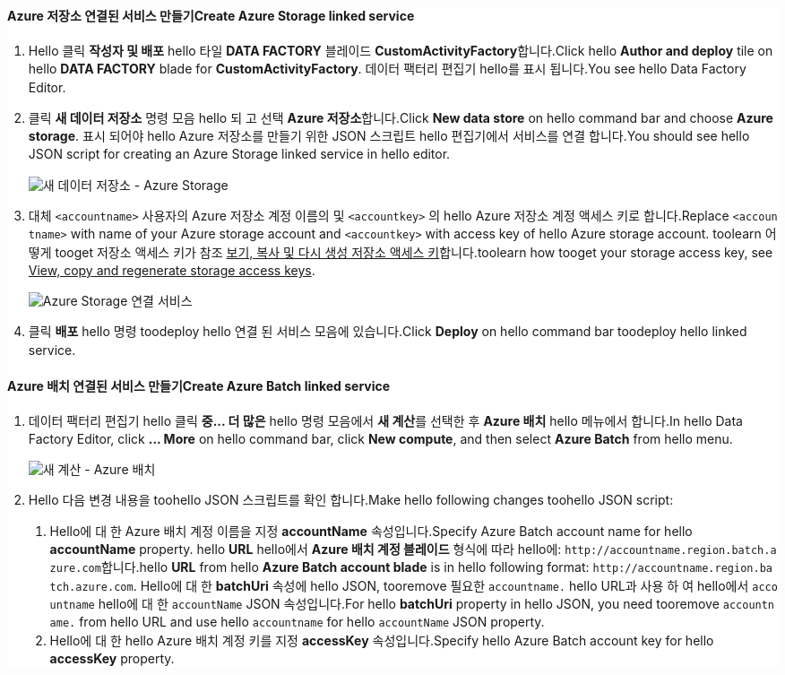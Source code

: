 #### <a name="create-azure-storage-linked-service"></a><span data-ttu-id="cac53-267">Azure 저장소 연결된 서비스 만들기</span><span class="sxs-lookup"><span data-stu-id="cac53-267">Create Azure Storage linked service</span></span>
1. <span data-ttu-id="cac53-268">Hello 클릭 **작성자 및 배포** hello 타일 **DATA FACTORY** 블레이드 **CustomActivityFactory**합니다.</span><span class="sxs-lookup"><span data-stu-id="cac53-268">Click hello **Author and deploy** tile on hello **DATA FACTORY** blade for **CustomActivityFactory**.</span></span> <span data-ttu-id="cac53-269">데이터 팩터리 편집기 hello를 표시 됩니다.</span><span class="sxs-lookup"><span data-stu-id="cac53-269">You see hello Data Factory Editor.</span></span>
2. <span data-ttu-id="cac53-270">클릭 **새 데이터 저장소** 명령 모음 hello 되 고 선택 **Azure 저장소**합니다.</span><span class="sxs-lookup"><span data-stu-id="cac53-270">Click **New data store** on hello command bar and choose **Azure storage**.</span></span> <span data-ttu-id="cac53-271">표시 되어야 hello Azure 저장소를 만들기 위한 JSON 스크립트 hello 편집기에서 서비스를 연결 합니다.</span><span class="sxs-lookup"><span data-stu-id="cac53-271">You should see hello JSON script for creating an Azure Storage linked service in hello editor.</span></span>
    
    ![새 데이터 저장소 - Azure Storage](media/data-factory-use-custom-activities/new-data-store-menu.png)
3. <span data-ttu-id="cac53-273">대체 `<accountname>` 사용자의 Azure 저장소 계정 이름의 및 `<accountkey>` 의 hello Azure 저장소 계정 액세스 키로 합니다.</span><span class="sxs-lookup"><span data-stu-id="cac53-273">Replace `<accountname>` with name of your Azure storage account and `<accountkey>` with access key of hello Azure storage account.</span></span> <span data-ttu-id="cac53-274">toolearn 어떻게 tooget 저장소 액세스 키가 참조 [보기, 복사 및 다시 생성 저장소 액세스 키](../storage/common/storage-create-storage-account.md#manage-your-storage-account)합니다.</span><span class="sxs-lookup"><span data-stu-id="cac53-274">toolearn how tooget your storage access key, see [View, copy and regenerate storage access keys](../storage/common/storage-create-storage-account.md#manage-your-storage-account).</span></span>

    ![Azure Storage 연결 서비스](media/data-factory-use-custom-activities/azure-storage-linked-service.png)
4. <span data-ttu-id="cac53-276">클릭 **배포** hello 명령 toodeploy hello 연결 된 서비스 모음에 있습니다.</span><span class="sxs-lookup"><span data-stu-id="cac53-276">Click **Deploy** on hello command bar toodeploy hello linked service.</span></span>

#### <a name="create-azure-batch-linked-service"></a><span data-ttu-id="cac53-277">Azure 배치 연결된 서비스 만들기</span><span class="sxs-lookup"><span data-stu-id="cac53-277">Create Azure Batch linked service</span></span>
1. <span data-ttu-id="cac53-278">데이터 팩터리 편집기 hello 클릭 **중... 더 많은** hello 명령 모음에서 **새 계산**를 선택한 후 **Azure 배치** hello 메뉴에서 합니다.</span><span class="sxs-lookup"><span data-stu-id="cac53-278">In hello Data Factory Editor, click **... More** on hello command bar, click **New compute**, and then select **Azure Batch** from hello menu.</span></span>

    ![새 계산 - Azure 배치](media/data-factory-use-custom-activities/new-azure-compute-batch.png)
2. <span data-ttu-id="cac53-280">Hello 다음 변경 내용을 toohello JSON 스크립트를 확인 합니다.</span><span class="sxs-lookup"><span data-stu-id="cac53-280">Make hello following changes toohello JSON script:</span></span>

   1. <span data-ttu-id="cac53-281">Hello에 대 한 Azure 배치 계정 이름을 지정 **accountName** 속성입니다.</span><span class="sxs-lookup"><span data-stu-id="cac53-281">Specify Azure Batch account name for hello **accountName** property.</span></span> <span data-ttu-id="cac53-282">hello **URL** hello에서 **Azure 배치 계정 블레이드** 형식에 따라 hello에: `http://accountname.region.batch.azure.com`합니다.</span><span class="sxs-lookup"><span data-stu-id="cac53-282">hello **URL** from hello **Azure Batch account blade** is in hello following format: `http://accountname.region.batch.azure.com`.</span></span> <span data-ttu-id="cac53-283">Hello에 대 한 **batchUri** 속성에 hello JSON, tooremove 필요한 `accountname.` hello URL과 사용 하 여 hello에서 `accountname` hello에 대 한 `accountName` JSON 속성입니다.</span><span class="sxs-lookup"><span data-stu-id="cac53-283">For hello **batchUri** property in hello JSON, you need tooremove `accountname.` from hello URL and use hello `accountname` for hello `accountName` JSON property.</span></span>
   2. <span data-ttu-id="cac53-284">Hello에 대 한 hello Azure 배치 계정 키를 지정 **accessKey** 속성입니다.</span><span class="sxs-lookup"><span data-stu-id="cac53-284">Specify hello Azure Batch account key for hello **accessKey** property.</span></span>